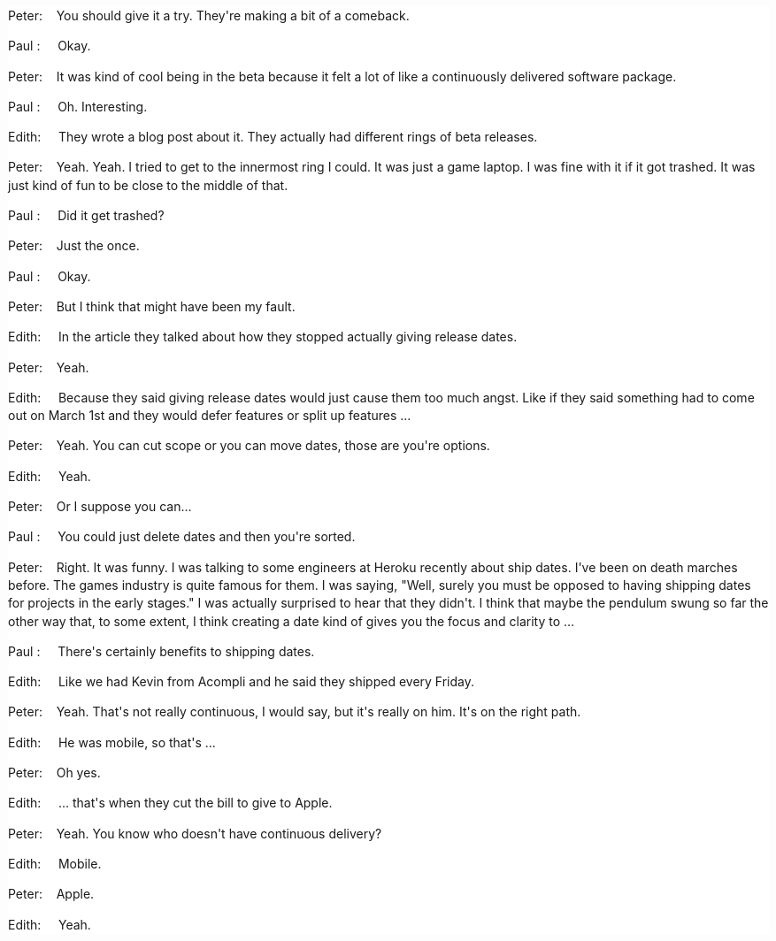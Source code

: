 Peter:    You should give it a try. They're making a bit of a comeback.

Paul :     Okay.

Peter:    It was kind of cool being in the beta because it felt a lot of like a continuously delivered software package.

Paul :     Oh. Interesting.

Edith:     They wrote a blog post about it. They actually had different rings of beta releases.

Peter:    Yeah. Yeah. I tried to get to the innermost ring I could. It was just a game laptop. I was fine with it if it got trashed. It was just kind of fun to be close to the middle of that.

Paul :     Did it get trashed?

Peter:    Just the once.

Paul :     Okay.

Peter:    But I think that might have been my fault.

Edith:     In the article they talked about how they stopped actually giving release dates.

Peter:    Yeah.

Edith:     Because they said giving release dates would just cause them too much angst. Like if they said something had to come out on March 1st and they would defer features or split up features ...

Peter:    Yeah. You can cut scope or you can move dates, those are you're options.

Edith:     Yeah.

Peter:    Or I suppose you can…

Paul :     You could just delete dates and then you're sorted.

Peter:    Right. It was funny. I was talking to some engineers at Heroku recently about ship dates. I've been on death marches before. The games industry is quite famous for them. I was saying, "Well, surely you must be opposed to having shipping dates for projects in the early stages." I was actually surprised to hear that they didn't. I think that maybe the pendulum swung so far the other way that, to some extent, I think creating a date kind of gives you the focus and clarity to …

Paul :     There's certainly benefits to shipping dates.

Edith:     Like we had Kevin from Acompli and he said they shipped every Friday.

Peter:    Yeah. That's not really continuous, I would say, but it's really on him. It's on the right path.

Edith:     He was mobile, so that's ...

Peter:    Oh yes.

Edith:     ... that's when they cut the bill to give to Apple.

Peter:    Yeah. You know who doesn't have continuous delivery?

Edith:     Mobile.

Peter:    Apple.

Edith:     Yeah.
